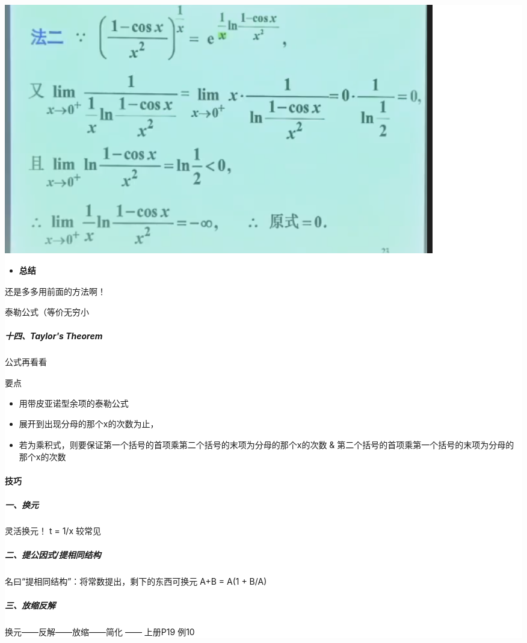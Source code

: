![alt text](res/images/image-35_1.png)

- **总结**

还是多多用前面的方法啊！

泰勒公式（等价无穷小







##### 十四、Taylor's Theorem
公式再看看

要点

- 用带皮亚诺型余项的泰勒公式

- 展开到出现分母的那个x的次数为止，

- 若为乘积式，则要保证第一个括号的首项乘第二个括号的末项为分母的那个x的次数 & 第二个括号的首项乘第一个括号的末项为分母的那个x的次数


#### 技巧


##### 一、换元
灵活换元！
t = 1/x 较常见
##### 二、提公因式/提相同结构


名曰“提相同结构”：将常数提出，剩下的东西可换元  A+B = A(1 + B/A)

##### 三、放缩反解
换元——反解——放缩——简化
—— 上册P19 例10
